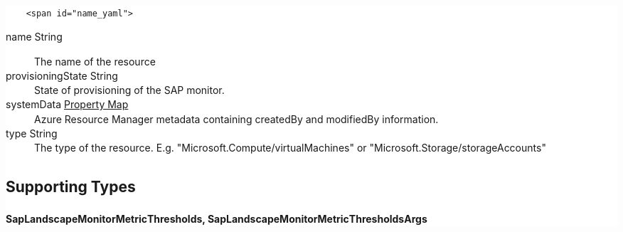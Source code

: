         <span id="name_yaml">
<a data-swiftype-name="resource-property" data-swiftype-type="text" href="#name_yaml" style="color: inherit; text-decoration: inherit;">name</a>
</span>
        <span class="property-indicator"></span>
        <span class="property-type">String</span>
    </dt>
    <dd>The name of the resource</dd><dt class="property-"
            title="">
        <span id="provisioningstate_yaml">
<a data-swiftype-name="resource-property" data-swiftype-type="text" href="#provisioningstate_yaml" style="color: inherit; text-decoration: inherit;">provisioning<wbr>State</a>
</span>
        <span class="property-indicator"></span>
        <span class="property-type">String</span>
    </dt>
    <dd>State of provisioning of the SAP monitor.</dd><dt class="property-"
            title="">
        <span id="systemdata_yaml">
<a data-swiftype-name="resource-property" data-swiftype-type="text" href="#systemdata_yaml" style="color: inherit; text-decoration: inherit;">system<wbr>Data</a>
</span>
        <span class="property-indicator"></span>
        <span class="property-type"><a href="#systemdataresponse">Property Map</a></span>
    </dt>
    <dd>Azure Resource Manager metadata containing createdBy and modifiedBy information.</dd><dt class="property-"
            title="">
        <span id="type_yaml">
<a data-swiftype-name="resource-property" data-swiftype-type="text" href="#type_yaml" style="color: inherit; text-decoration: inherit;">type</a>
</span>
        <span class="property-indicator"></span>
        <span class="property-type">String</span>
    </dt>
    <dd>The type of the resource. E.g. &quot;Microsoft.Compute/virtualMachines&quot; or &quot;Microsoft.Storage/storageAccounts&quot;</dd></dl>
</pulumi-choosable>
</div>







## Supporting Types



<h4 id="saplandscapemonitormetricthresholds">
Sap<wbr>Landscape<wbr>Monitor<wbr>Metric<wbr>Thresholds<pulumi-choosable type="language" values="python,go" class="inline">, Sap<wbr>Landscape<wbr>Monitor<wbr>Metric<wbr>Thresholds<wbr>Args</pulumi-choosable>
</h4>
